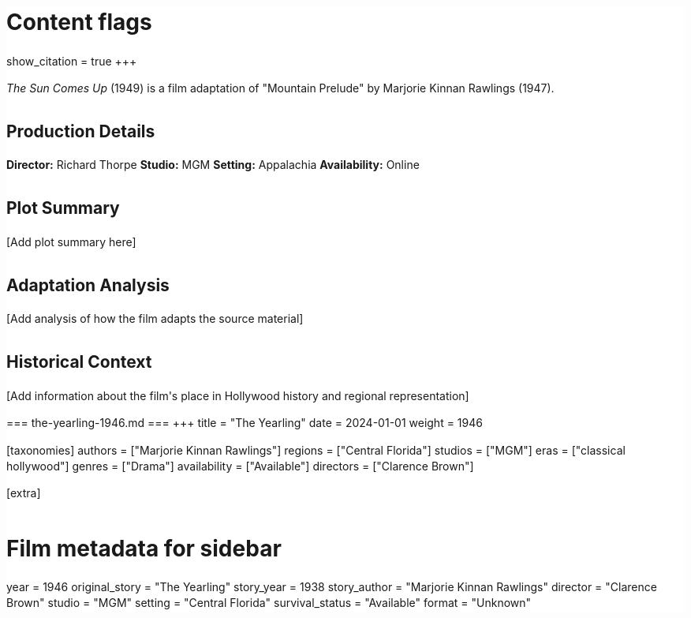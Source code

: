 # Content flags
show_citation = true
+++

*The Sun Comes Up* (1949) is a film adaptation of "Mountain Prelude" by Marjorie Kinnan Rawlings (1947).

## Production Details

**Director:** Richard Thorpe
**Studio:** MGM
**Setting:** Appalachia
**Availability:** Online

## Plot Summary

[Add plot summary here]

## Adaptation Analysis

[Add analysis of how the film adapts the source material]

## Historical Context

[Add information about the film's place in Hollywood history and regional representation]



=== the-yearling-1946.md ===
+++
title = "The Yearling"
date = 2024-01-01
weight = 1946

[taxonomies]
authors = ["Marjorie Kinnan Rawlings"]
regions = ["Central Florida"]
studios = ["MGM"]
eras = ["classical hollywood"]
genres = ["Drama"]
availability = ["Available"]
directors = ["Clarence Brown"]

[extra]
# Film metadata for sidebar
year = 1946
original_story = "The Yearling"
story_year = 1938
story_author = "Marjorie Kinnan Rawlings"
director = "Clarence Brown"
studio = "MGM"
setting = "Central Florida"
survival_status = "Available"
format = "Unknown"
